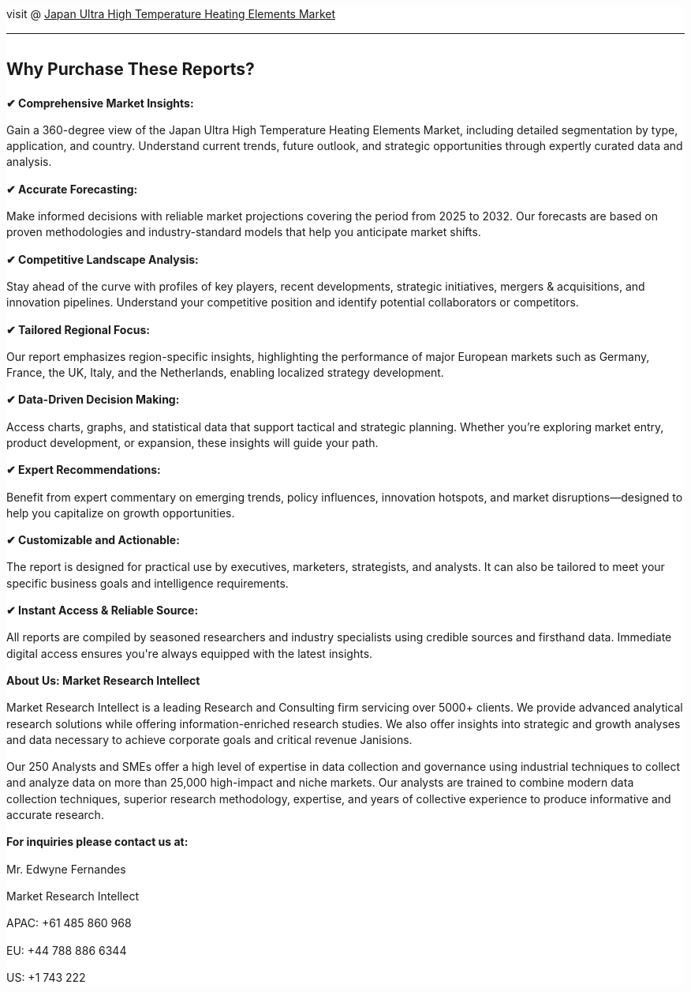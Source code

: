 visit&nbsp;@</strong>&nbsp;</span><span class="font-[700]"><a href="https://www.marketresearchintellect.com/product/ultra-high-temperature-heating-elements-market-size-and-forecast/?utm_source=Linkedin&utm_medium=822" target="_blank" data-tracking-control-name="article-ssr-frontend-pulse_little-text-block" data-tracking-will-navigate="" data-test-link="">Japan Ultra High Temperature Heating Elements Market</a></span></p></blockquote><hr /><h2>Why Purchase These Reports?</h2><p><strong>✔ Comprehensive Market Insights:</strong></p><p>Gain a 360-degree view of the Japan Ultra High Temperature Heating Elements Market, including detailed segmentation by type, application, and country. Understand current trends, future outlook, and strategic opportunities through expertly curated data and analysis.</p><p><strong>✔ Accurate Forecasting:</strong></p><p>Make informed decisions with reliable market projections covering the period from 2025 to 2032. Our forecasts are based on proven methodologies and industry-standard models that help you anticipate market shifts.</p><p><strong>✔ Competitive Landscape Analysis:</strong></p><p>Stay ahead of the curve with profiles of key players, recent developments, strategic initiatives, mergers &amp; acquisitions, and innovation pipelines. Understand your competitive position and identify potential collaborators or competitors.</p><p><strong>✔ Tailored Regional Focus:</strong></p><p>Our report emphasizes region-specific insights, highlighting the performance of major European markets such as Germany, France, the UK, Italy, and the Netherlands, enabling localized strategy development.</p><p><strong>✔ Data-Driven Decision Making:</strong></p><p>Access charts, graphs, and statistical data that support tactical and strategic planning. Whether you&rsquo;re exploring market entry, product development, or expansion, these insights will guide your path.</p><p><strong>✔ Expert Recommendations:</strong></p><p>Benefit from expert commentary on emerging trends, policy influences, innovation hotspots, and market disruptions&mdash;designed to help you capitalize on growth opportunities.</p><p><strong>✔ Customizable and Actionable:</strong></p><p>The report is designed for practical use by executives, marketers, strategists, and analysts. It can also be tailored to meet your specific business goals and intelligence requirements.</p><p><strong>✔ Instant Access &amp; Reliable Source:</strong></p><p>All reports are compiled by seasoned researchers and industry specialists using credible sources and firsthand data. Immediate digital access ensures you're always equipped with the latest insights.</p><p><strong><span class="font-[700]">About Us: Market Research Intellect</span></strong></p><p><span class="">Market Research Intellect is a leading Research and Consulting firm servicing over 5000+ clients. We provide advanced analytical research solutions while offering information-enriched research studies.&nbsp;</span>We also offer insights into strategic and growth analyses and data necessary to achieve corporate goals and critical revenue Janisions.</p><p><span class="">Our 250 Analysts and SMEs offer a high level of expertise in data collection and governance using industrial techniques to collect and analyze data on more than 25,000 high-impact and niche markets. Our analysts are trained to combine modern data collection techniques, superior research methodology, expertise, and years of collective experience to produce informative and accurate research.</span></p><p><strong>For inquiries please contact us at:</strong></p><p>Mr. Edwyne Fernandes</p><p>Market Research Intellect</p><p>APAC: +61 485 860 968</p><p>EU: +44 788 886 6344</p><p>US: +1 743 222